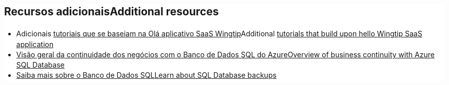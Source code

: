 ## <a name="additional-resources"></a><span data-ttu-id="010c8-201">Recursos adicionais</span><span class="sxs-lookup"><span data-stu-id="010c8-201">Additional resources</span></span>

* <span data-ttu-id="010c8-202">Adicionais [tutoriais que se baseiam na Olá aplicativo SaaS Wingtip](sql-database-wtp-overview.md#sql-database-wingtip-saas-tutorials)</span><span class="sxs-lookup"><span data-stu-id="010c8-202">Additional [tutorials that build upon hello Wingtip SaaS application](sql-database-wtp-overview.md#sql-database-wingtip-saas-tutorials)</span></span>
* [<span data-ttu-id="010c8-203">Visão geral da continuidade dos negócios com o Banco de Dados SQL do Azure</span><span class="sxs-lookup"><span data-stu-id="010c8-203">Overview of business continuity with Azure SQL Database</span></span>](sql-database-business-continuity.md)
* [<span data-ttu-id="010c8-204">Saiba mais sobre o Banco de Dados SQL</span><span class="sxs-lookup"><span data-stu-id="010c8-204">Learn about SQL Database backups</span></span>](sql-database-automated-backups.md)
